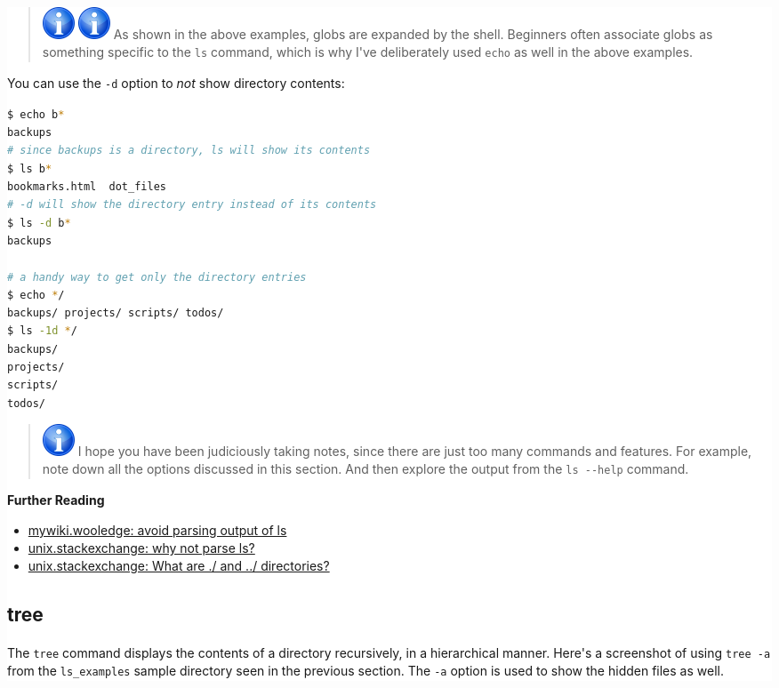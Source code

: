>![info](images/info.svg) ![info](images/info.svg) As shown in the above examples, globs are expanded by the shell. Beginners often associate globs as something specific to the `ls` command, which is why I've deliberately used `echo` as well in the above examples.

You can use the `-d` option to *not* show directory contents:

```bash
$ echo b*
backups
# since backups is a directory, ls will show its contents
$ ls b*
bookmarks.html  dot_files
# -d will show the directory entry instead of its contents
$ ls -d b*
backups

# a handy way to get only the directory entries
$ echo */
backups/ projects/ scripts/ todos/
$ ls -1d */
backups/
projects/
scripts/
todos/
```

>![info](./images/info.svg) I hope you have been judiciously taking notes, since there are just too many commands and features. For example, note down all the options discussed in this section. And then explore the output from the `ls --help` command.

**Further Reading**

* [mywiki.wooledge: avoid parsing output of ls](https://mywiki.wooledge.org/ParsingLs)
* [unix.stackexchange: why not parse ls?](https://unix.stackexchange.com/q/128985/109046)
* [unix.stackexchange: What are ./ and ../ directories?](https://unix.stackexchange.com/q/63081/109046)

## tree

The `tree` command displays the contents of a directory recursively, in a hierarchical manner. Here's a screenshot of using `tree -a` from the `ls_examples` sample directory seen in the previous section. The `-a` option is used to show the hidden files as well.
